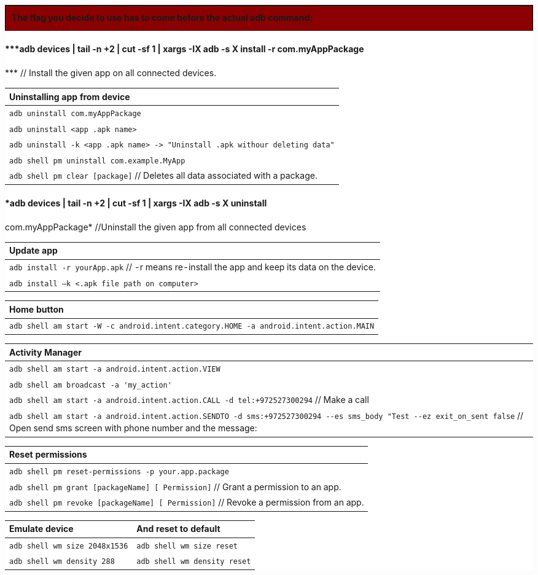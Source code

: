 <div style="background-color: darkred; padding: 10px; border: 1px solid black;">
    <strong>The flag you decide to use has to come before the actual adb command:</strong> 
</div>

#### ***adb devices | tail -n +2 | cut -sf 1 | xargs -IX adb -s X install -r com.myAppPackage

***  // Install the given app on all connected devices.

| Uninstalling app from device                                                  |
|:------------------------------------------------------------------------------|
| `adb uninstall com.myAppPackage`                                              |
| `adb uninstall <app .apk name>`                                               |
| `adb uninstall -k <app .apk name> -> "Uninstall .apk withour deleting data"`  |
| `adb shell pm uninstall com.example.MyApp`                                    |
| `adb shell pm clear [package]` // Deletes all data associated with a package. |

#### *adb devices | tail -n +2 | cut -sf 1 | xargs -IX adb -s X uninstall

com.myAppPackage* //Uninstall the given app from all connected devices

| Update app                                                                                   |
|:---------------------------------------------------------------------------------------------|
| `adb install -r yourApp.apk` // -r means re-install the app and keep its data on the device. |
| `adb install –k <.apk file path on computer>`                                                |

| Home button                                                                           |
|:--------------------------------------------------------------------------------------|
| `adb shell am start -W -c android.intent.category.HOME -a android.intent.action.MAIN` |

| Activity Manager                                                                                                                                                                 |
|:---------------------------------------------------------------------------------------------------------------------------------------------------------------------------------|
| `adb shell am start -a android.intent.action.VIEW`                                                                                                                               |
| `adb shell am broadcast -a 'my_action'`                                                                                                                                          |
| `adb shell am start -a android.intent.action.CALL -d tel:+972527300294` // Make a call                                                                                           |
| `adb shell am start -a android.intent.action.SENDTO -d sms:+972527300294 --es sms_body "Test --ez exit_on_sent false` // Open send sms screen with phone number and the message: |

| Reset permissions                                                                       |
|:----------------------------------------------------------------------------------------|
| `adb shell pm reset-permissions -p your.app.package`                                    |
| `adb shell pm grant [packageName] [ Permission]`  // Grant a permission to an app.      |
| `adb shell pm revoke [packageName] [ Permission]`   // Revoke a permission from an app. |

| Emulate device                | And reset to default         |
|:------------------------------|:-----------------------------|
| `adb shell wm size 2048x1536` | `adb shell wm size reset`    |
| `adb shell wm density 288`    | `adb shell wm density reset` |
